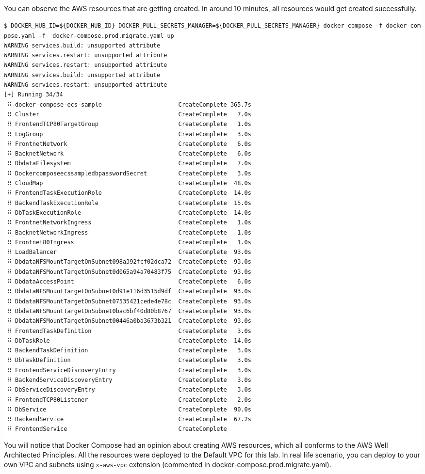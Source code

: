 

You can observe the AWS resources that are getting created. In around 10 minutes, all resources would get created successfully. 

```
$ DOCKER_HUB_ID=${DOCKER_HUB_ID} DOCKER_PULL_SECRETS_MANAGER=${DOCKER_PULL_SECRETS_MANAGER} docker compose -f docker-compose.yaml -f  docker-compose.prod.migrate.yaml up
WARNING services.build: unsupported attribute        
WARNING services.restart: unsupported attribute      
WARNING services.restart: unsupported attribute      
WARNING services.build: unsupported attribute        
WARNING services.restart: unsupported attribute      
[+] Running 34/34
 ⠿ docker-compose-ecs-sample                      CreateComplete 365.7s
 ⠿ Cluster                                        CreateComplete   7.0s
 ⠿ FrontendTCP80TargetGroup                       CreateComplete   1.0s
 ⠿ LogGroup                                       CreateComplete   3.0s
 ⠿ FrontnetNetwork                                CreateComplete   6.0s
 ⠿ BacknetNetwork                                 CreateComplete   6.0s
 ⠿ DbdataFilesystem                               CreateComplete   7.0s
 ⠿ DockercomposeecssampledbpasswordSecret         CreateComplete   3.0s
 ⠿ CloudMap                                       CreateComplete  48.0s
 ⠿ FrontendTaskExecutionRole                      CreateComplete  14.0s
 ⠿ BackendTaskExecutionRole                       CreateComplete  15.0s
 ⠿ DbTaskExecutionRole                            CreateComplete  14.0s
 ⠿ FrontnetNetworkIngress                         CreateComplete   1.0s
 ⠿ BacknetNetworkIngress                          CreateComplete   1.0s
 ⠿ Frontnet80Ingress                              CreateComplete   1.0s
 ⠿ LoadBalancer                                   CreateComplete  93.0s
 ⠿ DbdataNFSMountTargetOnSubnet098a392fcf02dca72  CreateComplete  93.0s
 ⠿ DbdataNFSMountTargetOnSubnet0d065a94a70483f75  CreateComplete  93.0s
 ⠿ DbdataAccessPoint                              CreateComplete   6.0s
 ⠿ DbdataNFSMountTargetOnSubnet0d91e116d3515d9df  CreateComplete  93.0s
 ⠿ DbdataNFSMountTargetOnSubnet07535421cede4e78c  CreateComplete  93.0s
 ⠿ DbdataNFSMountTargetOnSubnet0bac6bf40d80b8767  CreateComplete  93.0s
 ⠿ DbdataNFSMountTargetOnSubnet00446a0ba3673b321  CreateComplete  93.0s
 ⠿ FrontendTaskDefinition                         CreateComplete   3.0s
 ⠿ DbTaskRole                                     CreateComplete  14.0s
 ⠿ BackendTaskDefinition                          CreateComplete   3.0s
 ⠿ DbTaskDefinition                               CreateComplete   3.0s
 ⠿ FrontendServiceDiscoveryEntry                  CreateComplete   3.0s
 ⠿ BackendServiceDiscoveryEntry                   CreateComplete   3.0s
 ⠿ DbServiceDiscoveryEntry                        CreateComplete   3.0s
 ⠿ FrontendTCP80Listener                          CreateComplete   2.0s
 ⠿ DbService                                      CreateComplete  90.0s
 ⠿ BackendService                                 CreateComplete  67.2s
 ⠿ FrontendService                                CreateComplete                              

```


You will notice that Docker Compose had an opinion about creating AWS resources, which all conforms to the AWS Well Architected Principles.
All the resources were deployed to the Default VPC for this lab. In real life scenario, you can deploy to your own VPC and subnets using `x-aws-vpc` extension (commented in  docker-compose.prod.migrate.yaml).

